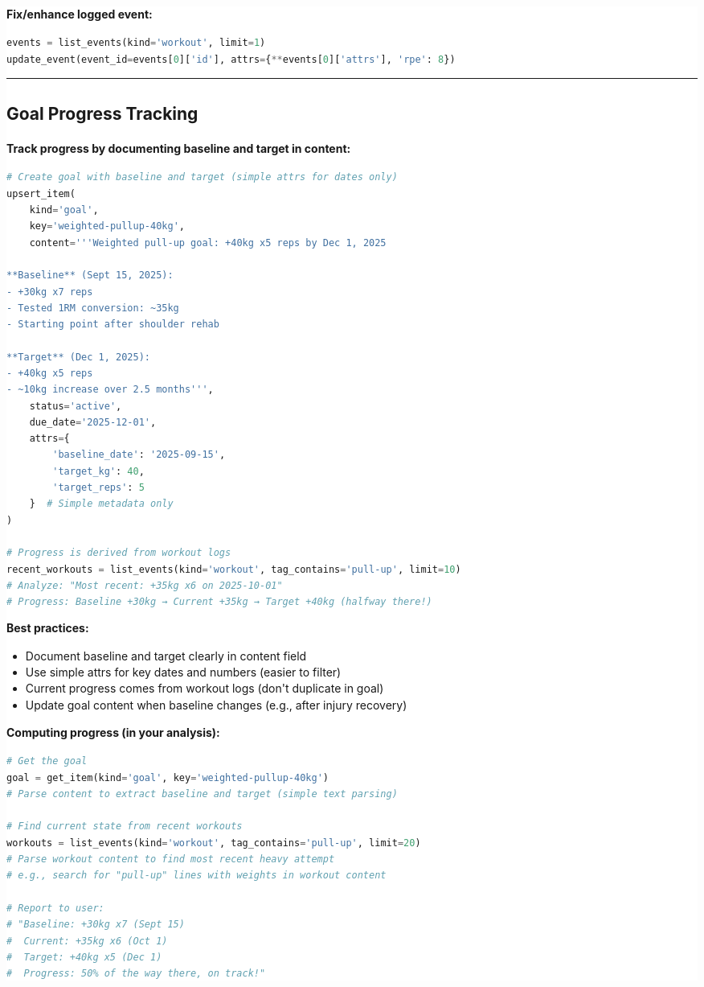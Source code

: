 **Fix/enhance logged event:**
```python
events = list_events(kind='workout', limit=1)
update_event(event_id=events[0]['id'], attrs={**events[0]['attrs'], 'rpe': 8})
```

---

## Goal Progress Tracking

**Track progress by documenting baseline and target in content:**

```python
# Create goal with baseline and target (simple attrs for dates only)
upsert_item(
    kind='goal',
    key='weighted-pullup-40kg',
    content='''Weighted pull-up goal: +40kg x5 reps by Dec 1, 2025

**Baseline** (Sept 15, 2025):
- +30kg x7 reps
- Tested 1RM conversion: ~35kg
- Starting point after shoulder rehab

**Target** (Dec 1, 2025):
- +40kg x5 reps
- ~10kg increase over 2.5 months''',
    status='active',
    due_date='2025-12-01',
    attrs={
        'baseline_date': '2025-09-15',
        'target_kg': 40,
        'target_reps': 5
    }  # Simple metadata only
)

# Progress is derived from workout logs
recent_workouts = list_events(kind='workout', tag_contains='pull-up', limit=10)
# Analyze: "Most recent: +35kg x6 on 2025-10-01"
# Progress: Baseline +30kg → Current +35kg → Target +40kg (halfway there!)
```

**Best practices:**
- Document baseline and target clearly in content field
- Use simple attrs for key dates and numbers (easier to filter)
- Current progress comes from workout logs (don't duplicate in goal)
- Update goal content when baseline changes (e.g., after injury recovery)

**Computing progress (in your analysis):**
```python
# Get the goal
goal = get_item(kind='goal', key='weighted-pullup-40kg')
# Parse content to extract baseline and target (simple text parsing)

# Find current state from recent workouts
workouts = list_events(kind='workout', tag_contains='pull-up', limit=20)
# Parse workout content to find most recent heavy attempt
# e.g., search for "pull-up" lines with weights in workout content

# Report to user:
# "Baseline: +30kg x7 (Sept 15)
#  Current: +35kg x6 (Oct 1)
#  Target: +40kg x5 (Dec 1)
#  Progress: 50% of the way there, on track!"
```
